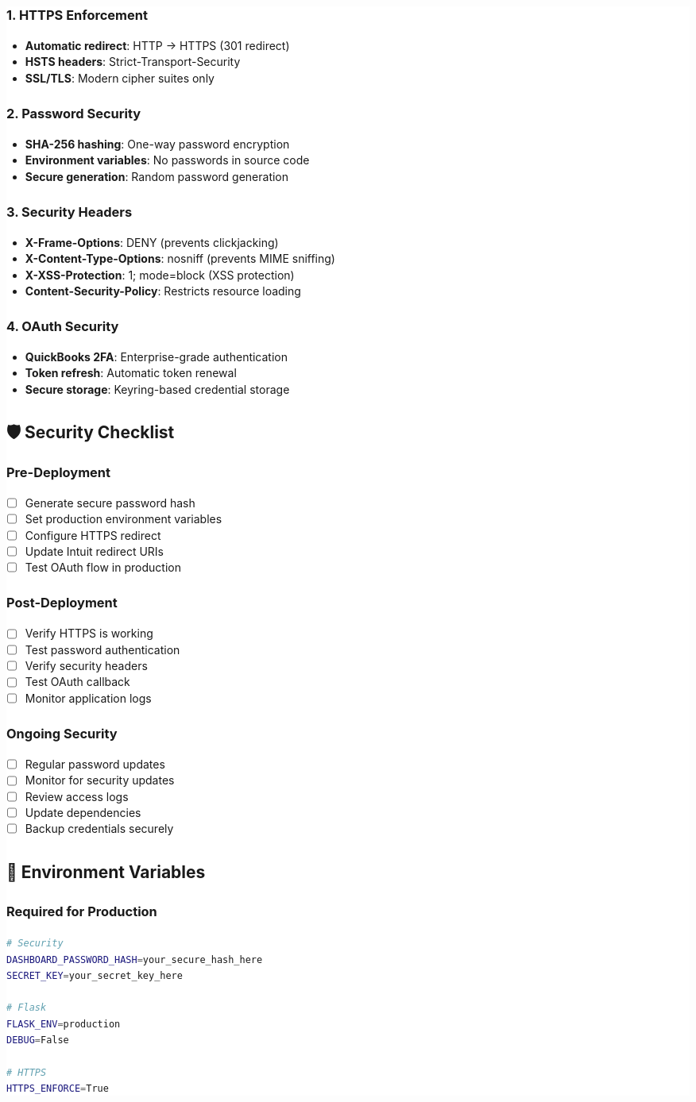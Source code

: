 ### 1. HTTPS Enforcement
- **Automatic redirect**: HTTP → HTTPS (301 redirect)
- **HSTS headers**: Strict-Transport-Security
- **SSL/TLS**: Modern cipher suites only

### 2. Password Security
- **SHA-256 hashing**: One-way password encryption
- **Environment variables**: No passwords in source code
- **Secure generation**: Random password generation

### 3. Security Headers
- **X-Frame-Options**: DENY (prevents clickjacking)
- **X-Content-Type-Options**: nosniff (prevents MIME sniffing)
- **X-XSS-Protection**: 1; mode=block (XSS protection)
- **Content-Security-Policy**: Restricts resource loading

### 4. OAuth Security
- **QuickBooks 2FA**: Enterprise-grade authentication
- **Token refresh**: Automatic token renewal
- **Secure storage**: Keyring-based credential storage

## 🛡️ Security Checklist

### Pre-Deployment
- [ ] Generate secure password hash
- [ ] Set production environment variables
- [ ] Configure HTTPS redirect
- [ ] Update Intuit redirect URIs
- [ ] Test OAuth flow in production

### Post-Deployment
- [ ] Verify HTTPS is working
- [ ] Test password authentication
- [ ] Verify security headers
- [ ] Test OAuth callback
- [ ] Monitor application logs

### Ongoing Security
- [ ] Regular password updates
- [ ] Monitor for security updates
- [ ] Review access logs
- [ ] Update dependencies
- [ ] Backup credentials securely

## 🔧 Environment Variables

### Required for Production
```bash
# Security
DASHBOARD_PASSWORD_HASH=your_secure_hash_here
SECRET_KEY=your_secret_key_here

# Flask
FLASK_ENV=production
DEBUG=False

# HTTPS
HTTPS_ENFORCE=True
```
